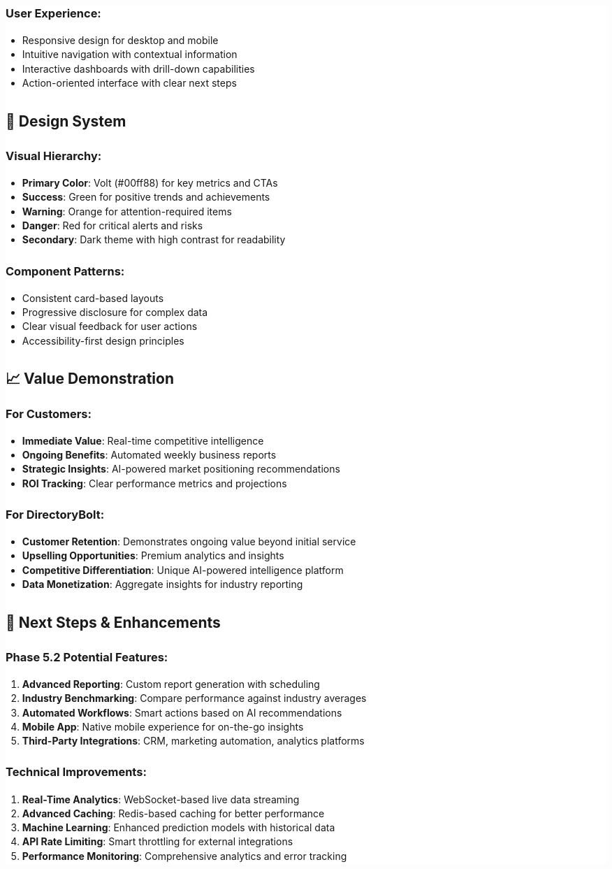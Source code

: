 ### User Experience:
- Responsive design for desktop and mobile
- Intuitive navigation with contextual information
- Interactive dashboards with drill-down capabilities
- Action-oriented interface with clear next steps

## 🎨 Design System

### Visual Hierarchy:
- **Primary Color**: Volt (#00ff88) for key metrics and CTAs
- **Success**: Green for positive trends and achievements
- **Warning**: Orange for attention-required items
- **Danger**: Red for critical alerts and risks
- **Secondary**: Dark theme with high contrast for readability

### Component Patterns:
- Consistent card-based layouts
- Progressive disclosure for complex data
- Clear visual feedback for user actions
- Accessibility-first design principles

## 📈 Value Demonstration

### For Customers:
- **Immediate Value**: Real-time competitive intelligence
- **Ongoing Benefits**: Automated weekly business reports
- **Strategic Insights**: AI-powered market positioning recommendations
- **ROI Tracking**: Clear performance metrics and projections

### For DirectoryBolt:
- **Customer Retention**: Demonstrates ongoing value beyond initial service
- **Upselling Opportunities**: Premium analytics and insights
- **Competitive Differentiation**: Unique AI-powered intelligence platform
- **Data Monetization**: Aggregate insights for industry reporting

## 🚀 Next Steps & Enhancements

### Phase 5.2 Potential Features:
1. **Advanced Reporting**: Custom report generation with scheduling
2. **Industry Benchmarking**: Compare performance against industry averages
3. **Automated Workflows**: Smart actions based on AI recommendations
4. **Mobile App**: Native mobile experience for on-the-go insights
5. **Third-Party Integrations**: CRM, marketing automation, analytics platforms

### Technical Improvements:
1. **Real-Time Analytics**: WebSocket-based live data streaming
2. **Advanced Caching**: Redis-based caching for better performance
3. **Machine Learning**: Enhanced prediction models with historical data
4. **API Rate Limiting**: Smart throttling for external integrations
5. **Performance Monitoring**: Comprehensive analytics and error tracking
